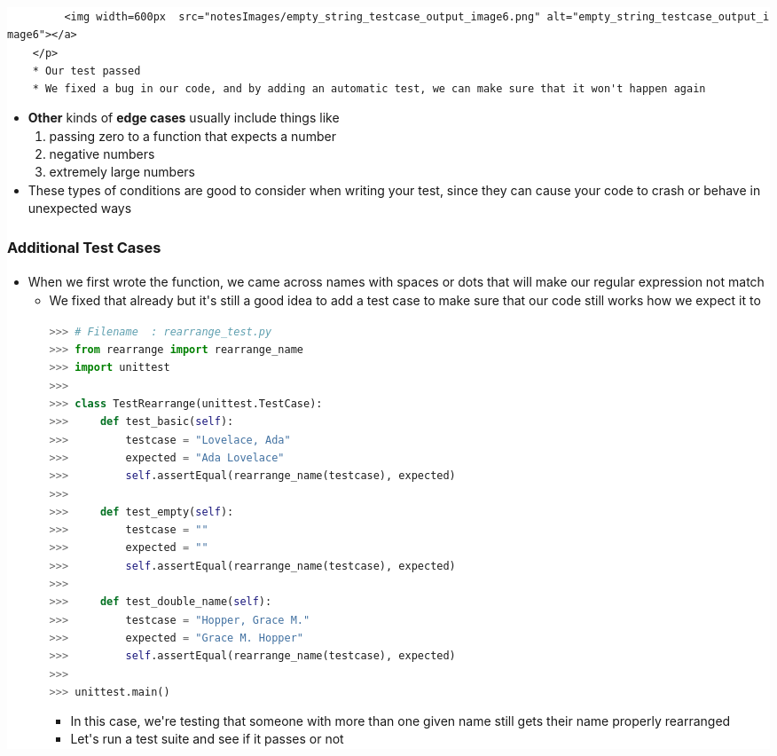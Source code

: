 			 <img width=600px  src="notesImages/empty_string_testcase_output_image6.png" alt="empty_string_testcase_output_image6"></a>
		</p>
		* Our test passed
		* We fixed a bug in our code, and by adding an automatic test, we can make sure that it won't happen again
* __Other__ kinds of __edge cases__ usually include things like 
	1. passing zero to a function that expects a number
	1. negative numbers
	1. extremely large numbers
* These types of conditions are good to consider when writing your test, since they can cause your code to crash or behave in unexpected ways

### Additional Test Cases

* When we first wrote the function, we came across names with spaces or dots that will make our regular expression not match
	* We fixed that already but it's still a good idea to add a test case to make sure that our code still works how we expect it to
		```python
		>>> # Filename  : rearrange_test.py
		>>> from rearrange import rearrange_name
		>>> import unittest
		>>>
		>>> class TestRearrange(unittest.TestCase):
		>>> 	def test_basic(self):
		>>> 		testcase = "Lovelace, Ada"
		>>> 		expected = "Ada Lovelace"
		>>> 		self.assertEqual(rearrange_name(testcase), expected)
		>>>
		>>> 	def test_empty(self):
		>>> 		testcase = ""
		>>> 		expected = ""
		>>> 		self.assertEqual(rearrange_name(testcase), expected)
		>>>
		>>>		def test_double_name(self):
		>>> 		testcase = "Hopper, Grace M."
		>>> 		expected = "Grace M. Hopper"
		>>> 		self.assertEqual(rearrange_name(testcase), expected)
		>>> 
		>>> unittest.main()
		```
		* In this case, we're testing that someone with more than one given name still gets their name properly rearranged
		* Let's run a test suite and see if it passes or not
			<p align="center">
			  <a href="javascript:void(0)" rel="noopener">